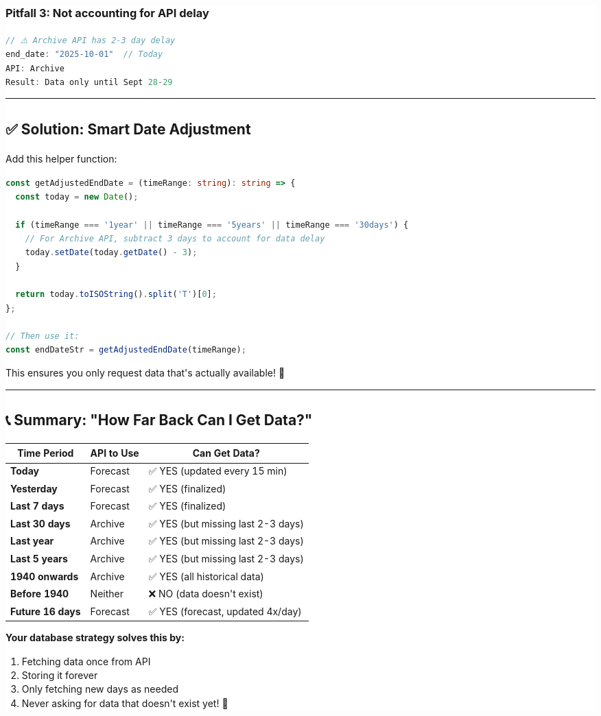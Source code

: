 ### **Pitfall 3: Not accounting for API delay**
```javascript
// ⚠️ Archive API has 2-3 day delay
end_date: "2025-10-01"  // Today
API: Archive
Result: Data only until Sept 28-29
```

---

## ✅ **Solution: Smart Date Adjustment**

Add this helper function:

```typescript
const getAdjustedEndDate = (timeRange: string): string => {
  const today = new Date();
  
  if (timeRange === '1year' || timeRange === '5years' || timeRange === '30days') {
    // For Archive API, subtract 3 days to account for data delay
    today.setDate(today.getDate() - 3);
  }
  
  return today.toISOString().split('T')[0];
};

// Then use it:
const endDateStr = getAdjustedEndDate(timeRange);
```

This ensures you only request data that's actually available! 🎯

---

## 📞 **Summary: "How Far Back Can I Get Data?"**

| Time Period | API to Use | Can Get Data? |
|------------|-----------|---------------|
| **Today** | Forecast | ✅ YES (updated every 15 min) |
| **Yesterday** | Forecast | ✅ YES (finalized) |
| **Last 7 days** | Forecast | ✅ YES (finalized) |
| **Last 30 days** | Archive | ✅ YES (but missing last 2-3 days) |
| **Last year** | Archive | ✅ YES (but missing last 2-3 days) |
| **Last 5 years** | Archive | ✅ YES (but missing last 2-3 days) |
| **1940 onwards** | Archive | ✅ YES (all historical data) |
| **Before 1940** | Neither | ❌ NO (data doesn't exist) |
| **Future 16 days** | Forecast | ✅ YES (forecast, updated 4x/day) |

**Your database strategy solves this by:**
1. Fetching data once from API
2. Storing it forever
3. Only fetching new days as needed
4. Never asking for data that doesn't exist yet! 🎉
